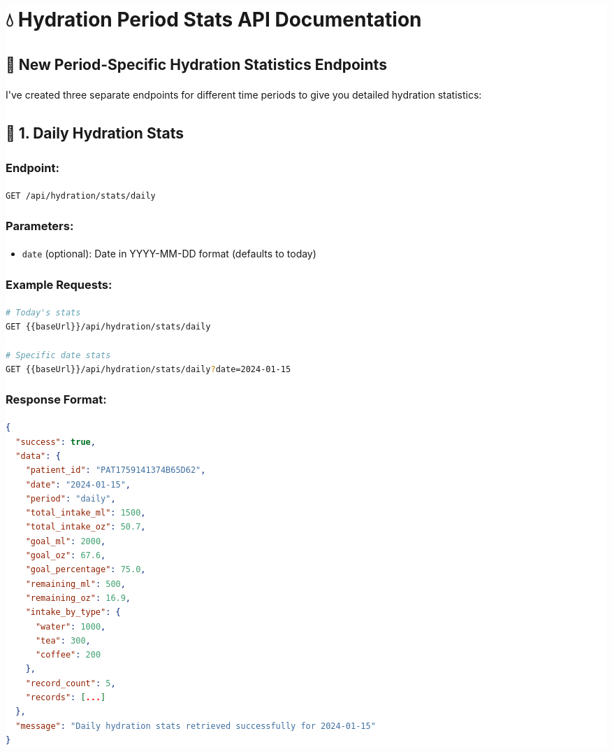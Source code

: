 # 💧 Hydration Period Stats API Documentation

## 🎯 **New Period-Specific Hydration Statistics Endpoints**

I've created three separate endpoints for different time periods to give you detailed hydration statistics:

## 📅 **1. Daily Hydration Stats**

### **Endpoint:**
```
GET /api/hydration/stats/daily
```

### **Parameters:**
- `date` (optional): Date in YYYY-MM-DD format (defaults to today)

### **Example Requests:**
```bash
# Today's stats
GET {{baseUrl}}/api/hydration/stats/daily

# Specific date stats
GET {{baseUrl}}/api/hydration/stats/daily?date=2024-01-15
```

### **Response Format:**
```json
{
  "success": true,
  "data": {
    "patient_id": "PAT1759141374B65D62",
    "date": "2024-01-15",
    "period": "daily",
    "total_intake_ml": 1500,
    "total_intake_oz": 50.7,
    "goal_ml": 2000,
    "goal_oz": 67.6,
    "goal_percentage": 75.0,
    "remaining_ml": 500,
    "remaining_oz": 16.9,
    "intake_by_type": {
      "water": 1000,
      "tea": 300,
      "coffee": 200
    },
    "record_count": 5,
    "records": [...]
  },
  "message": "Daily hydration stats retrieved successfully for 2024-01-15"
}
```

